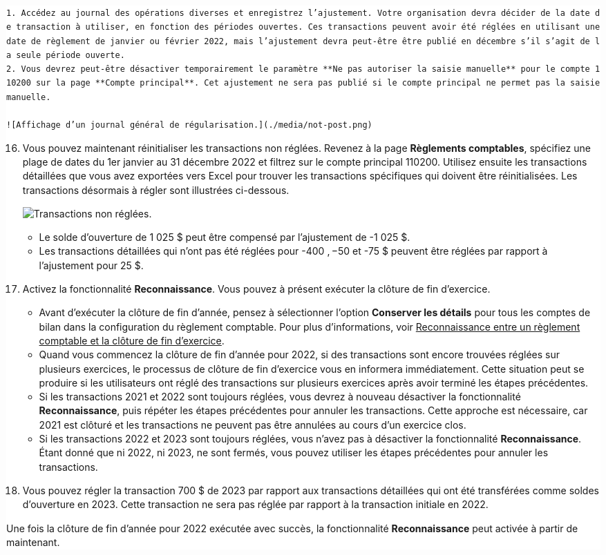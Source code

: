     1. Accédez au journal des opérations diverses et enregistrez l’ajustement. Votre organisation devra décider de la date de transaction à utiliser, en fonction des périodes ouvertes. Ces transactions peuvent avoir été réglées en utilisant une date de règlement de janvier ou février 2022, mais l’ajustement devra peut-être être publié en décembre s’il s’agit de la seule période ouverte.
    2. Vous devrez peut-être désactiver temporairement le paramètre **Ne pas autoriser la saisie manuelle** pour le compte 110200 sur la page **Compte principal**. Cet ajustement ne sera pas publié si le compte principal ne permet pas la saisie manuelle.

    ![Affichage d’un journal général de régularisation.](./media/not-post.png)

16. Vous pouvez maintenant réinitialiser les transactions non réglées. Revenez à la page **Règlements comptables**, spécifiez une plage de dates du 1er janvier au 31 décembre 2022 et filtrez sur le compte principal 110200. Utilisez ensuite les transactions détaillées que vous avez exportées vers Excel pour trouver les transactions spécifiques qui doivent être réinitialisées. Les transactions désormais à régler sont illustrées ci-dessous.

    ![Transactions non réglées.](./media/updated-unsettled.png)

    - Le solde d’ouverture de 1 025 $ peut être compensé par l’ajustement de -1 025 $.
    - Les transactions détaillées qui n’ont pas été réglées pour -400 $, -50 $ et -75 $ peuvent être réglées par rapport à l’ajustement pour 25 $.

17. Activez la fonctionnalité **Reconnaissance**. Vous pouvez à présent exécuter la clôture de fin d’exercice.

    - Avant d’exécuter la clôture de fin d’année, pensez à sélectionner l’option **Conserver les détails** pour tous les comptes de bilan dans la configuration du règlement comptable. Pour plus d’informations, voir [Reconnaissance entre un règlement comptable et la clôture de fin d’exercice](awareness-between-ledger-settlement-year-end-close.md).
    - Quand vous commencez la clôture de fin d’année pour 2022, si des transactions sont encore trouvées réglées sur plusieurs exercices, le processus de clôture de fin d’exercice vous en informera immédiatement. Cette situation peut se produire si les utilisateurs ont réglé des transactions sur plusieurs exercices après avoir terminé les étapes précédentes.
    - Si les transactions 2021 et 2022 sont toujours réglées, vous devrez à nouveau désactiver la fonctionnalité **Reconnaissance**, puis répéter les étapes précédentes pour annuler les transactions. Cette approche est nécessaire, car 2021 est clôturé et les transactions ne peuvent pas être annulées au cours d’un exercice clos.
    - Si les transactions 2022 et 2023 sont toujours réglées, vous n’avez pas à désactiver la fonctionnalité **Reconnaissance**. Étant donné que ni 2022, ni 2023, ne sont fermés, vous pouvez utiliser les étapes précédentes pour annuler les transactions.

18. Vous pouvez régler la transaction 700 $ de 2023 par rapport aux transactions détaillées qui ont été transférées comme soldes d’ouverture en 2023. Cette transaction ne sera pas réglée par rapport à la transaction initiale en 2022.

Une fois la clôture de fin d’année pour 2022 exécutée avec succès, la fonctionnalité **Reconnaissance** peut activée à partir de maintenant.
